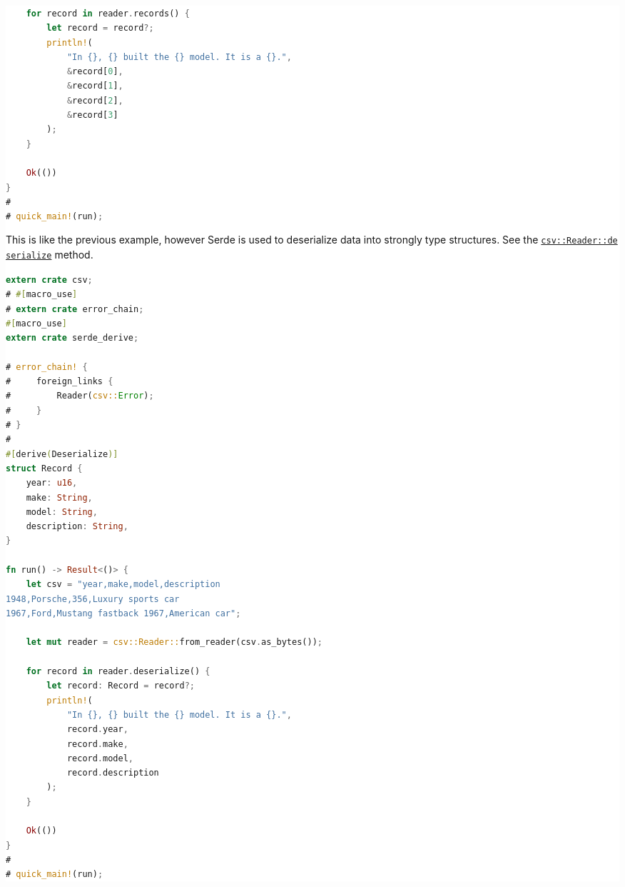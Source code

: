```rust
    for record in reader.records() {
        let record = record?;
        println!(
            "In {}, {} built the {} model. It is a {}.",
            &record[0],
            &record[1],
            &record[2],
            &record[3]
        );
    }

    Ok(())
}
#
# quick_main!(run);
```

This is like the previous example, however Serde is used to
deserialize data into strongly type structures. See the
[`csv::Reader::deserialize`] method.

```rust
extern crate csv;
# #[macro_use]
# extern crate error_chain;
#[macro_use]
extern crate serde_derive;

# error_chain! {
#     foreign_links {
#         Reader(csv::Error);
#     }
# }
#
#[derive(Deserialize)]
struct Record {
    year: u16,
    make: String,
    model: String,
    description: String,
}

fn run() -> Result<()> {
    let csv = "year,make,model,description
1948,Porsche,356,Luxury sports car
1967,Ford,Mustang fastback 1967,American car";

    let mut reader = csv::Reader::from_reader(csv.as_bytes());

    for record in reader.deserialize() {
        let record: Record = record?;
        println!(
            "In {}, {} built the {} model. It is a {}.",
            record.year,
            record.make,
            record.model,
            record.description
        );
    }

    Ok(())
}
#
# quick_main!(run);
```

[ex-json-value]: #ex-json-value
[ex-toml-config]: #ex-toml-config
[ex-percent-encode]: #ex-percent-encode
[ex-urlencoded]: #ex-urlencoded
[ex-hex-encode-decode]: #ex-hex-encode-decode
[`data_encoding`]: https://github.com/ia0/data-encoding
[ex-base64]: #ex-base64
[`decode`]: https://docs.rs/base64/*/base64/fn.decode.html
[`encode`]: https://docs.rs/base64/*/base64/fn.encode.html
[ex-csv-read]: #ex-csv-read
[ex-csv-delimiter]: #ex-csv-delimiter
[`delimiter`]: https://docs.rs/csv/1.0.0-beta.3/csv/struct.ReaderBuilder.html#method.delimiter
[ex-csv-filter]: #ex-csv-filter
[ex-invalid-csv]: #ex-invalid-csv
[ex-serialize-csv]: #ex-serialize-csv
[ex-csv-serde]: #ex-csv-serde
[ex-csv-transform-column]: #ex-csv-transform-column
[ex-mime-from-string]: #ex-mime-from-string
[`csv::ByteRecord`]: https://docs.rs/csv/*/csv/struct.ByteRecord.html
[`csv::invalid_option`]: https://docs.rs/csv/*/csv/fn.invalid_option.html
[`csv::Reader::deserialize`]: https://docs.rs/csv/*/csv/struct.Reader.html#method.deserialize
[`csv::Reader::deserialize`]: https://docs.rs/csv/\*/csv/struct.Reader.html#method.deserialize
[`csv::StringRecord`]: https://docs.rs/csv/*/csv/struct.StringRecord.html
[`csv::Writer`]: https://docs.rs/csv/*/csv/struct.Writer.html
[`flush`]: https://docs.rs/csv/*/csv/struct.Writer.html#method.flush
[`form_urlencoded::byte_serialize`]: https://docs.rs/url/*/url/form_urlencoded/fn.byte_serialize.html
[`form_urlencoded::parse`]: https://docs.rs/url/*/url/form_urlencoded/fn.parse.html
[`FromStrError`]: https://docs.rs/mime/*/mime/struct.FromStrError.html
[`json!`]: https://docs.rs/serde_json/*/serde_json/macro.json.html
[`MIME`]: https://docs.rs/mime/*/mime/struct.Mime.html
[`percent_decode`]: https://docs.rs/percent-encoding/*/percent_encoding/fn.percent_decode.html
[`serde::Deserialize`]: https://docs.rs/serde/\*/serde/trait.Deserialize.html
[`serde_json::from_str`]: https://docs.rs/serde_json/*/serde_json/fn.from_str.html
[`serde_json::Value`]: https://docs.rs/serde_json/*/serde_json/enum.Value.html
[`serialize`]: https://docs.rs/csv/*/csv/struct.Writer.html#method.serialize
[`std::str::FromStr`]: https://doc.rust-lang.org/std/str/trait.FromStr.html
[`utf8_percent_encode`]: https://docs.rs/percent-encoding/*/percent_encoding/fn.utf8_percent_encode.html
[`write_record`]: https://docs.rs/csv/*/csv/struct.Writer.html#method.write_record
[application/x-www-form-urlencoded]: https://url.spec.whatwg.org/#application/x-www-form-urlencoded
[percent-encoding]: https://en.wikipedia.org/wiki/Percent-encoding